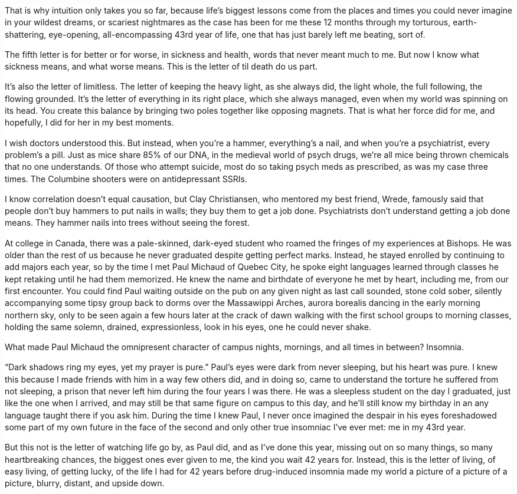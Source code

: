 That is why intuition only takes you so far, because life’s biggest lessons come from the places and times you could never imagine in your wildest dreams, or scariest nightmares as the case has been for me these 12 months through my torturous, earth-shattering, eye-opening, all-encompassing 43rd year of life, one that has just barely left me beating, sort of.

The fifth letter is for better or for worse, in sickness and health, words that never meant much to me. But now I know what sickness means, and what worse means. This is the letter of til death do us part.

It’s also the letter of limitless. The letter of keeping the heavy light, as she always did, the light whole, the full following, the flowing grounded. It’s the letter of everything in its right place, which she always managed, even when my world was spinning on its head. You create this balance by bringing two poles together like opposing magnets. That is what her force did for me, and hopefully, I did for her in my best moments.

I wish doctors understood this. But instead, when you’re a hammer, everything’s a nail, and when you’re a psychiatrist, every problem’s a pill. Just as mice share 85% of our DNA, in the medieval world of psych drugs, we’re all mice being thrown chemicals that no one understands. Of those who attempt suicide, most do so taking psych meds as prescribed, as was my case three times. The Columbine shooters were on antidepressant SSRIs. 

I know correlation doesn’t equal causation, but Clay Christiansen, who mentored my best friend, Wrede, famously said that people don’t buy hammers to put nails in walls; they buy them to get a job done. Psychiatrists don’t understand getting a job done means. They hammer nails into trees without seeing the forest.

At college in Canada, there was a pale-skinned, dark-eyed student who roamed the fringes of my experiences at Bishops. He was older than the rest of us because he never graduated despite getting perfect marks. Instead, he stayed enrolled by continuing to add majors each year, so by the time I met Paul Michaud of Quebec City, he spoke eight languages learned through classes he kept retaking until he had them memorized. He knew the name and birthdate of everyone he met by heart, including me, from our first encounter. You could find Paul waiting outside on the pub on any given night as last call sounded, stone cold sober, silently accompanying some tipsy group back to dorms over the Massawippi Arches, aurora borealis dancing in the early morning northern sky, only to be seen again a few hours later at the crack of dawn walking with the first school groups to morning classes, holding the same solemn, drained, expressionless, look in his eyes, one he could never shake. 

What made Paul Michaud the omnipresent character of campus nights, mornings, and all times in between? Insomnia. 

“Dark shadows ring my eyes, yet my prayer is pure.” Paul’s eyes were dark from never sleeping, but his heart was pure. I knew this because I made friends with him in a way few others did, and in doing so, came to understand the torture he suffered from not sleeping, a prison that never left him during the four years I was there. He was a sleepless student on the day I graduated, just like the one when I arrived, and may still be that same figure on campus to this day, and he’ll still know my birthday in an any language taught there if you ask him. During the time I knew Paul, I never once imagined the despair in his eyes foreshadowed some part of my own future in the face of the second and only other true insomniac I’ve ever met: me in my 43rd year. 

But this not is the letter of watching life go by, as Paul did, and as I’ve done this year, missing out on so many things, so many heartbreaking chances, the biggest ones ever given to me, the kind you wait 42 years for. Instead, this is the letter of living, of easy living, of getting lucky, of the life I had for 42 years before drug-induced insomnia made my world a picture of a picture of a picture, blurry, distant, and upside down.

